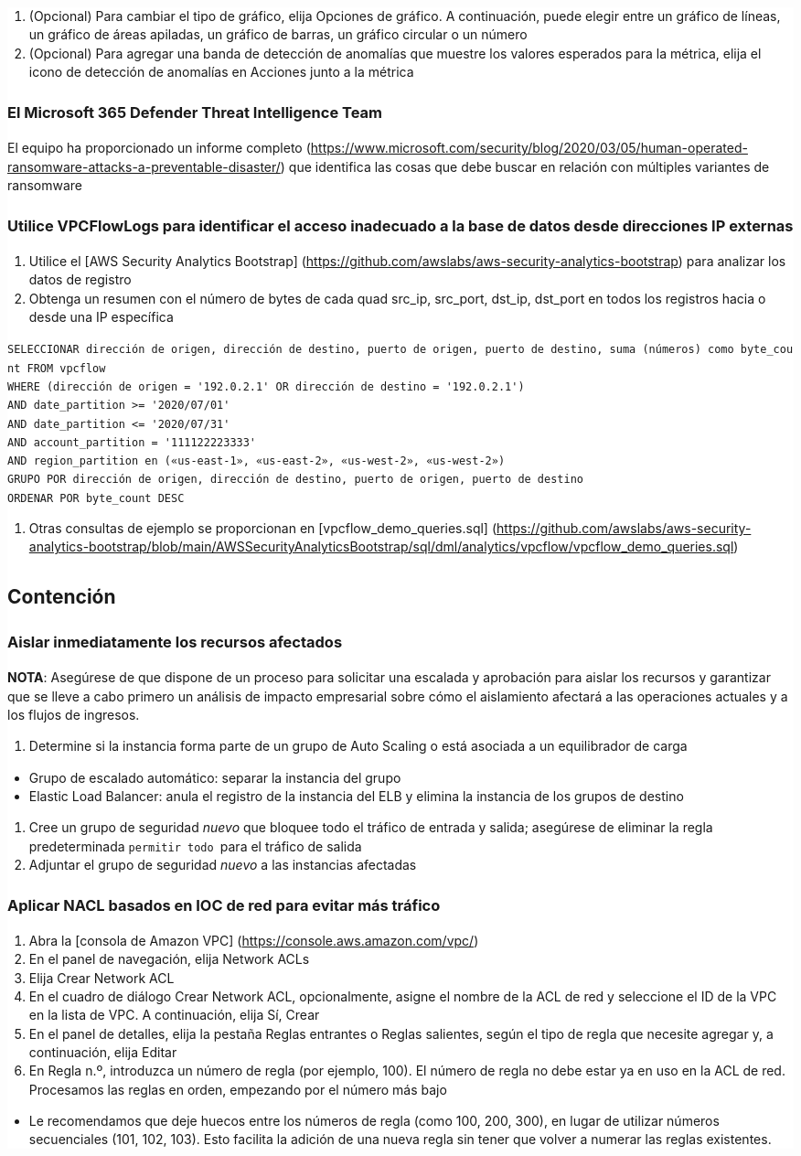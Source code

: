 1. (Opcional) Para cambiar el tipo de gráfico, elija Opciones de gráfico. A continuación, puede elegir entre un gráfico de líneas, un gráfico de áreas apiladas, un gráfico de barras, un gráfico circular o un número
1. (Opcional) Para agregar una banda de detección de anomalías que muestre los valores esperados para la métrica, elija el icono de detección de anomalías en Acciones junto a la métrica

### El Microsoft 365 Defender Threat Intelligence Team
El equipo ha proporcionado un informe completo (https://www.microsoft.com/security/blog/2020/03/05/human-operated-ransomware-attacks-a-preventable-disaster/) que identifica las cosas que debe buscar en relación con múltiples variantes de ransomware

### Utilice VPCFlowLogs para identificar el acceso inadecuado a la base de datos desde direcciones IP externas
1. Utilice el [AWS Security Analytics Bootstrap] (https://github.com/awslabs/aws-security-analytics-bootstrap) para analizar los datos de registro
1. Obtenga un resumen con el número de bytes de cada quad src_ip, src_port, dst_ip, dst_port en todos los registros hacia o desde una IP específica
```
SELECCIONAR dirección de origen, dirección de destino, puerto de origen, puerto de destino, suma (números) como byte_count FROM vpcflow
WHERE (dirección de origen = '192.0.2.1' OR dirección de destino = '192.0.2.1')
AND date_partition >= '2020/07/01'
AND date_partition <= '2020/07/31'
AND account_partition = '111122223333'
AND region_partition en («us-east-1», «us-east-2», «us-west-2», «us-west-2»)
GRUPO POR dirección de origen, dirección de destino, puerto de origen, puerto de destino
ORDENAR POR byte_count DESC
```
1. Otras consultas de ejemplo se proporcionan en [vpcflow_demo_queries.sql] (https://github.com/awslabs/aws-security-analytics-bootstrap/blob/main/AWSSecurityAnalyticsBootstrap/sql/dml/analytics/vpcflow/vpcflow_demo_queries.sql)

## Contención
### Aislar inmediatamente los recursos afectados
**NOTA**: Asegúrese de que dispone de un proceso para solicitar una escalada y aprobación para aislar los recursos y garantizar que se lleve a cabo primero un análisis de impacto empresarial sobre cómo el aislamiento afectará a las operaciones actuales y a los flujos de ingresos.
1. Determine si la instancia forma parte de un grupo de Auto Scaling o está asociada a un equilibrador de carga
* Grupo de escalado automático: separar la instancia del grupo
* Elastic Load Balancer: anula el registro de la instancia del ELB y elimina la instancia de los grupos de destino
1. Cree un grupo de seguridad *nuevo* que bloquee todo el tráfico de entrada y salida; asegúrese de eliminar la regla predeterminada `permitir todo `para el tráfico de salida
1. Adjuntar el grupo de seguridad *nuevo* a las instancias afectadas

### Aplicar NACL basados en IOC de red para evitar más tráfico
1. Abra la [consola de Amazon VPC] (https://console.aws.amazon.com/vpc/)
1. En el panel de navegación, elija Network ACLs
1. Elija Crear Network ACL
1. En el cuadro de diálogo Crear Network ACL, opcionalmente, asigne el nombre de la ACL de red y seleccione el ID de la VPC en la lista de VPC. A continuación, elija Sí, Crear
1. En el panel de detalles, elija la pestaña Reglas entrantes o Reglas salientes, según el tipo de regla que necesite agregar y, a continuación, elija Editar
1. En Regla n.º, introduzca un número de regla (por ejemplo, 100). El número de regla no debe estar ya en uso en la ACL de red. Procesamos las reglas en orden, empezando por el número más bajo
* Le recomendamos que deje huecos entre los números de regla (como 100, 200, 300), en lugar de utilizar números secuenciales (101, 102, 103). Esto facilita la adición de una nueva regla sin tener que volver a numerar las reglas existentes.